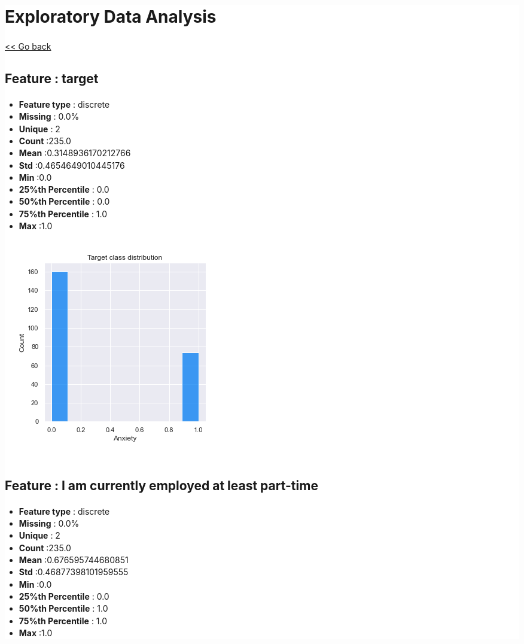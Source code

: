 # Exploratory Data Analysis


[<< Go back](../README.md)
## Feature : target
- **Feature type** : discrete
- **Missing** : 0.0%
- **Unique** : 2
- **Count** :235.0
- **Mean** :0.3148936170212766
- **Std** :0.4654649010445176
- **Min** :0.0
- **25%th Percentile** : 0.0
- **50%th Percentile** : 0.0
- **75%th Percentile** : 1.0
- **Max** :1.0

![](target.png)
## Feature : I am currently employed at least part-time
- **Feature type** : discrete
- **Missing** : 0.0%
- **Unique** : 2
- **Count** :235.0
- **Mean** :0.676595744680851
- **Std** :0.46877398101959555
- **Min** :0.0
- **25%th Percentile** : 0.0
- **50%th Percentile** : 1.0
- **75%th Percentile** : 1.0
- **Max** :1.0
